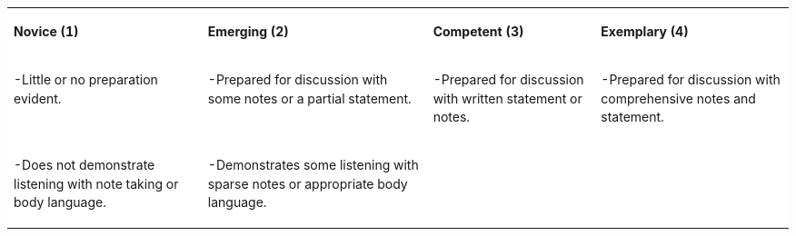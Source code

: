 </p>
<table>
<tr>
<td>
<p>
<strong>
Novice (1)
</strong>
</p>
</td>
<td>
<p>
<strong>
Emerging (2)
</strong>
</p>
</td>
<td>
<p>
<strong>
Competent (3)
</strong>
</p>
</td>
<td>
<p>
<strong>
Exemplary (4)
</strong>
</p>
</td>
</tr>
<tr>
<td>
<p>
-Little or no preparation evident.
</p>
</td>
<td>
<p>
-Prepared for discussion with some notes or a partial statement.
</p>
</td>
<td>
<p>
-Prepared for discussion with written statement or notes.
</p>
</td>
<td>
<p>
-Prepared for discussion with comprehensive notes and statement.
</p>
</td>
</tr>
<tr>
<td>
<p>
-Does not demonstrate listening with note taking or body language.
</p>
</td>
<td>
<p>
-Demonstrates some listening with sparse notes or appropriate body language.
</p>